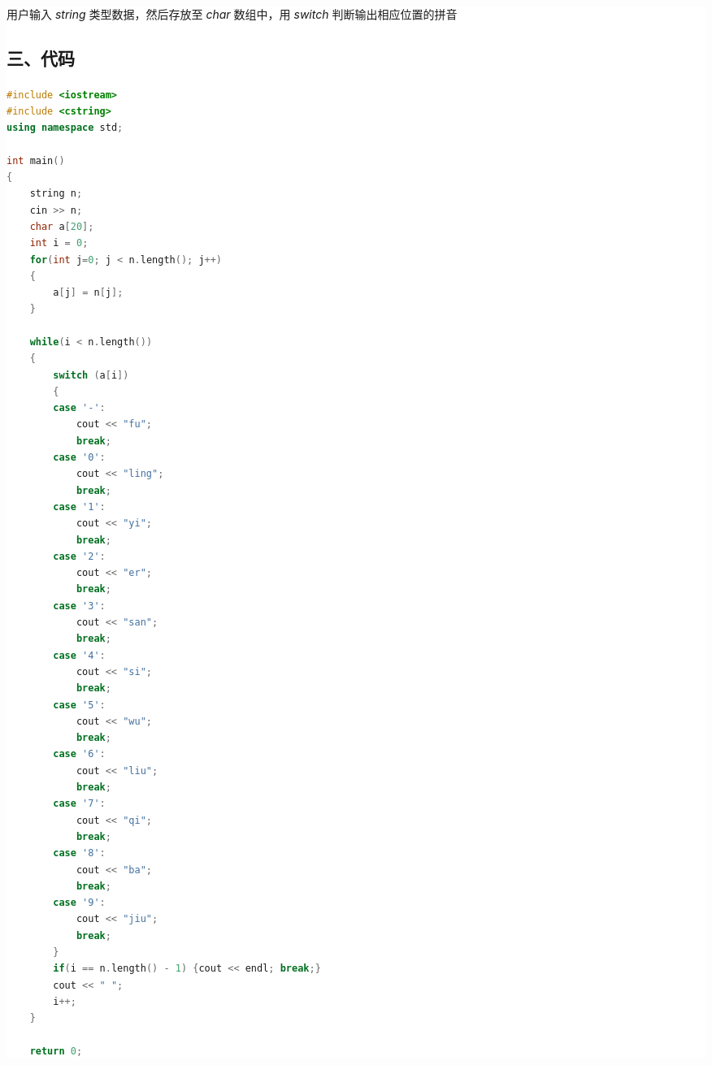 用户输入 *string* 类型数据，然后存放至 *char* 数组中，用 *switch* 判断输出相应位置的拼音

## 三、代码

```c++
#include <iostream>
#include <cstring>
using namespace std;

int main()
{
    string n;
    cin >> n;
    char a[20];
    int i = 0;
    for(int j=0; j < n.length(); j++)
    {
        a[j] = n[j];
    }

    while(i < n.length())
    {
        switch (a[i])
        {
        case '-':
            cout << "fu";
            break;
        case '0':
            cout << "ling";
            break;
        case '1':
            cout << "yi";
            break;
        case '2':
            cout << "er";
            break;
        case '3':
            cout << "san";
            break;
        case '4':
            cout << "si";
            break;
        case '5':
            cout << "wu";
            break;
        case '6':
            cout << "liu";
            break;
        case '7':
            cout << "qi";
            break;
        case '8':
            cout << "ba";
            break;
        case '9':
            cout << "jiu";
            break;
        }
        if(i == n.length() - 1) {cout << endl; break;}
        cout << " ";
        i++;
    }

    return 0;
```
